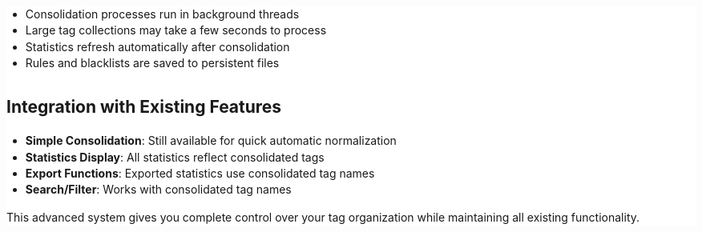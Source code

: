 - Consolidation processes run in background threads
- Large tag collections may take a few seconds to process
- Statistics refresh automatically after consolidation
- Rules and blacklists are saved to persistent files

## Integration with Existing Features

- **Simple Consolidation**: Still available for quick automatic normalization
- **Statistics Display**: All statistics reflect consolidated tags
- **Export Functions**: Exported statistics use consolidated tag names
- **Search/Filter**: Works with consolidated tag names

This advanced system gives you complete control over your tag organization while maintaining all existing functionality.
